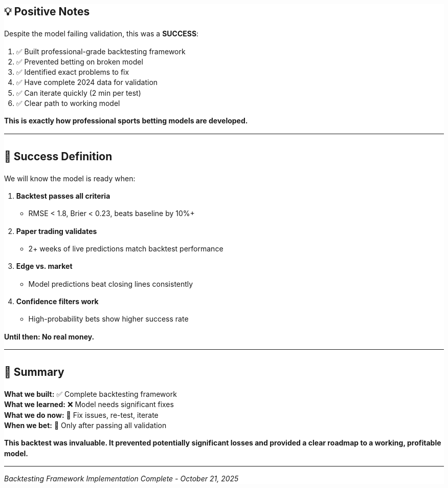 
## 💡 Positive Notes

Despite the model failing validation, this was a **SUCCESS**:

1. ✅ Built professional-grade backtesting framework
2. ✅ Prevented betting on broken model
3. ✅ Identified exact problems to fix
4. ✅ Have complete 2024 data for validation
5. ✅ Can iterate quickly (2 min per test)
6. ✅ Clear path to working model

**This is exactly how professional sports betting models are developed.**

---

## 🎯 Success Definition

We will know the model is ready when:

1. **Backtest passes all criteria**
   - RMSE < 1.8, Brier < 0.23, beats baseline by 10%+

2. **Paper trading validates**
   - 2+ weeks of live predictions match backtest performance

3. **Edge vs. market**
   - Model predictions beat closing lines consistently

4. **Confidence filters work**
   - High-probability bets show higher success rate

**Until then: No real money.**

---

## 📝 Summary

**What we built:** ✅ Complete backtesting framework  
**What we learned:** ❌ Model needs significant fixes  
**What we do now:** 🔧 Fix issues, re-test, iterate  
**When we bet:** 🎯 Only after passing all validation  

**This backtest was invaluable. It prevented potentially significant losses and provided a clear roadmap to a working, profitable model.**

---

*Backtesting Framework Implementation Complete - October 21, 2025*

